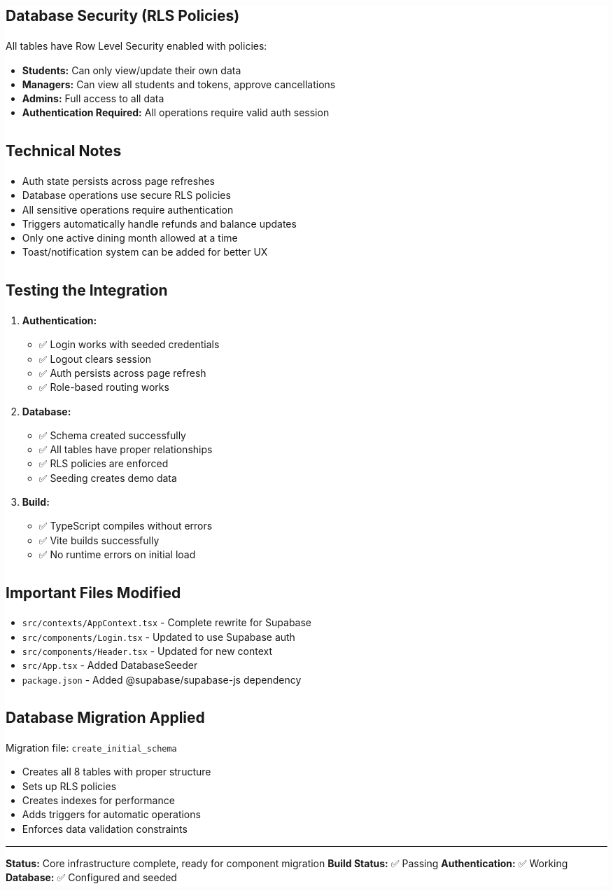 ## Database Security (RLS Policies)

All tables have Row Level Security enabled with policies:

- **Students:** Can only view/update their own data
- **Managers:** Can view all students and tokens, approve cancellations
- **Admins:** Full access to all data
- **Authentication Required:** All operations require valid auth session

## Technical Notes

- Auth state persists across page refreshes
- Database operations use secure RLS policies
- All sensitive operations require authentication
- Triggers automatically handle refunds and balance updates
- Only one active dining month allowed at a time
- Toast/notification system can be added for better UX

## Testing the Integration

1. **Authentication:**
   - ✅ Login works with seeded credentials
   - ✅ Logout clears session
   - ✅ Auth persists across page refresh
   - ✅ Role-based routing works

2. **Database:**
   - ✅ Schema created successfully
   - ✅ All tables have proper relationships
   - ✅ RLS policies are enforced
   - ✅ Seeding creates demo data

3. **Build:**
   - ✅ TypeScript compiles without errors
   - ✅ Vite builds successfully
   - ✅ No runtime errors on initial load

## Important Files Modified

- `src/contexts/AppContext.tsx` - Complete rewrite for Supabase
- `src/components/Login.tsx` - Updated to use Supabase auth
- `src/components/Header.tsx` - Updated for new context
- `src/App.tsx` - Added DatabaseSeeder
- `package.json` - Added @supabase/supabase-js dependency

## Database Migration Applied

Migration file: `create_initial_schema`
- Creates all 8 tables with proper structure
- Sets up RLS policies
- Creates indexes for performance
- Adds triggers for automatic operations
- Enforces data validation constraints

---

**Status:** Core infrastructure complete, ready for component migration
**Build Status:** ✅ Passing
**Authentication:** ✅ Working
**Database:** ✅ Configured and seeded
